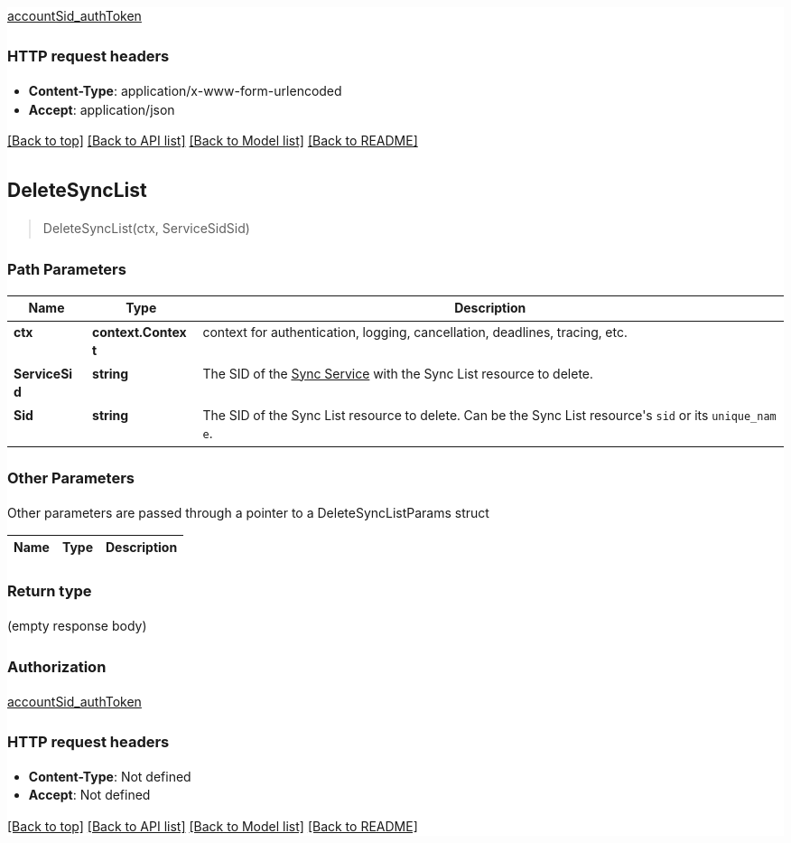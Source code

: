 [accountSid_authToken](../README.md#accountSid_authToken)

### HTTP request headers

- **Content-Type**: application/x-www-form-urlencoded
- **Accept**: application/json

[[Back to top]](#) [[Back to API list]](../README.md#documentation-for-api-endpoints)
[[Back to Model list]](../README.md#documentation-for-models)
[[Back to README]](../README.md)


## DeleteSyncList

> DeleteSyncList(ctx, ServiceSidSid)





### Path Parameters


Name | Type | Description
------------- | ------------- | -------------
**ctx** | **context.Context** | context for authentication, logging, cancellation, deadlines, tracing, etc.
**ServiceSid** | **string** | The SID of the [Sync Service](https://www.twilio.com/docs/sync/api/service) with the Sync List resource to delete.
**Sid** | **string** | The SID of the Sync List resource to delete. Can be the Sync List resource's `sid` or its `unique_name`.

### Other Parameters

Other parameters are passed through a pointer to a DeleteSyncListParams struct


Name | Type | Description
------------- | ------------- | -------------

### Return type

 (empty response body)

### Authorization

[accountSid_authToken](../README.md#accountSid_authToken)

### HTTP request headers

- **Content-Type**: Not defined
- **Accept**: Not defined

[[Back to top]](#) [[Back to API list]](../README.md#documentation-for-api-endpoints)
[[Back to Model list]](../README.md#documentation-for-models)
[[Back to README]](../README.md)
